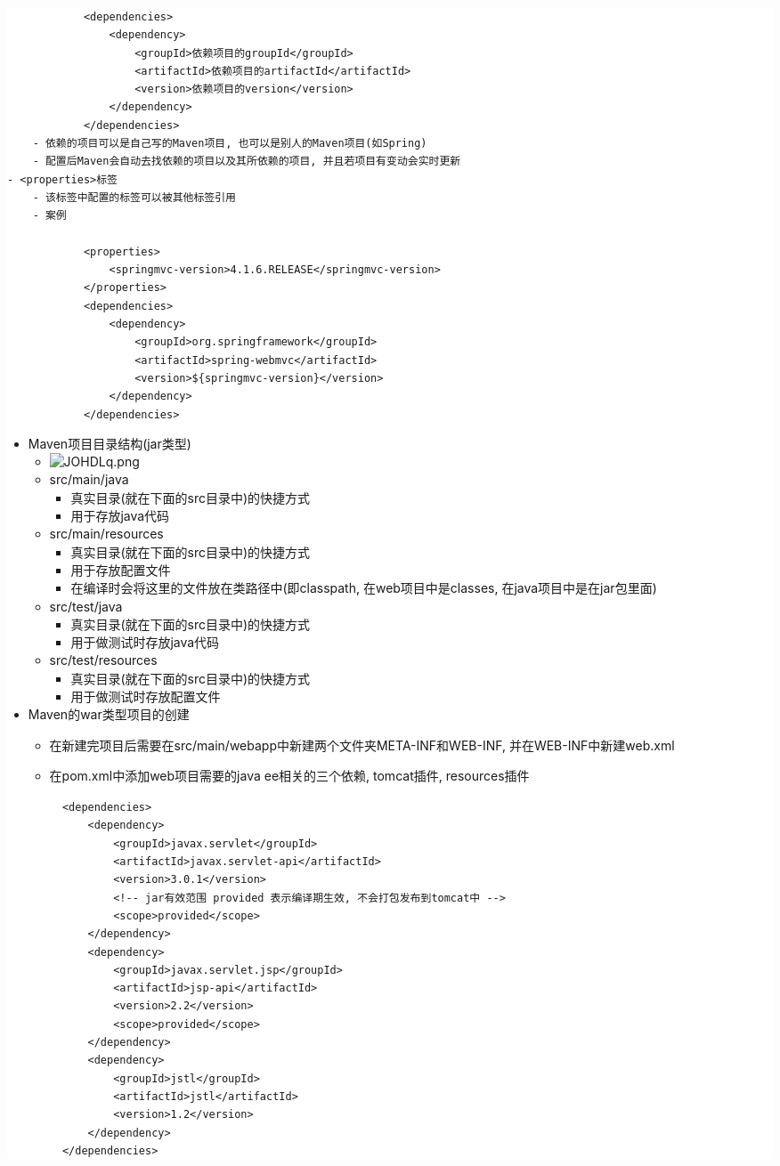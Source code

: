 				<dependencies>
					<dependency>
						<groupId>依赖项目的groupId</groupId>
						<artifactId>依赖项目的artifactId</artifactId>
						<version>依赖项目的version</version>
					</dependency>
				</dependencies>
		- 依赖的项目可以是自己写的Maven项目, 也可以是别人的Maven项目(如Spring)
		- 配置后Maven会自动去找依赖的项目以及其所依赖的项目, 并且若项目有变动会实时更新
	- <properties>标签
		- 该标签中配置的标签可以被其他标签引用
		- 案例

				<properties>
					<springmvc-version>4.1.6.RELEASE</springmvc-version>
				</properties>
				<dependencies>
					<dependency>
						<groupId>org.springframework</groupId>
						<artifactId>spring-webmvc</artifactId>
						<version>${springmvc-version}</version>
					</dependency>
				</dependencies>
- Maven项目目录结构(jar类型)
	- ![JOHDLq.png](https://s1.ax1x.com/2020/05/01/JOHDLq.png)
	- src/main/java
		- 真实目录(就在下面的src目录中)的快捷方式
		- 用于存放java代码
	- src/main/resources
		- 真实目录(就在下面的src目录中)的快捷方式
		- 用于存放配置文件
		- 在编译时会将这里的文件放在类路径中(即classpath, 在web项目中是classes, 在java项目中是在jar包里面)
	- src/test/java
		- 真实目录(就在下面的src目录中)的快捷方式
		- 用于做测试时存放java代码
	- src/test/resources
		- 真实目录(就在下面的src目录中)的快捷方式
		- 用于做测试时存放配置文件
- Maven的war类型项目的创建
	- 在新建完项目后需要在src/main/webapp中新建两个文件夹META-INF和WEB-INF, 并在WEB-INF中新建web.xml
	- 在pom.xml中添加web项目需要的java ee相关的三个依赖, tomcat插件, resources插件

			<dependencies>
				<dependency>
					<groupId>javax.servlet</groupId>
					<artifactId>javax.servlet-api</artifactId>
					<version>3.0.1</version>
					<!-- jar有效范围 provided 表示编译期生效, 不会打包发布到tomcat中 -->
					<scope>provided</scope>
				</dependency>
				<dependency>
					<groupId>javax.servlet.jsp</groupId>
					<artifactId>jsp-api</artifactId>
					<version>2.2</version>
					<scope>provided</scope>
				</dependency>
				<dependency>
					<groupId>jstl</groupId>
					<artifactId>jstl</artifactId>
					<version>1.2</version>
				</dependency>
			</dependencies>
